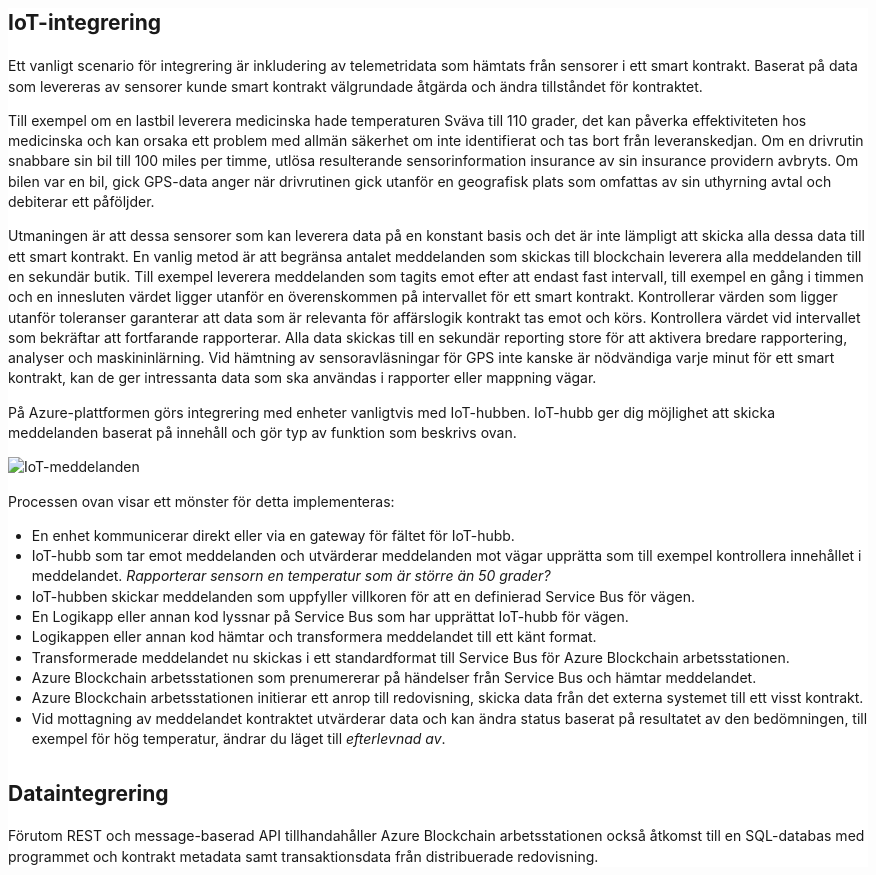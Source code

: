 ## <a name="iot-integration"></a>IoT-integrering

Ett vanligt scenario för integrering är inkludering av telemetridata som hämtats från sensorer i ett smart kontrakt. Baserat på data som levereras av sensorer kunde smart kontrakt välgrundade åtgärda och ändra tillståndet för kontraktet.

Till exempel om en lastbil leverera medicinska hade temperaturen Sväva till 110 grader, det kan påverka effektiviteten hos medicinska och kan orsaka ett problem med allmän säkerhet om inte identifierat och tas bort från leveranskedjan. Om en drivrutin snabbare sin bil till 100 miles per timme, utlösa resulterande sensorinformation insurance av sin insurance providern avbryts. Om bilen var en bil, gick GPS-data anger när drivrutinen gick utanför en geografisk plats som omfattas av sin uthyrning avtal och debiterar ett påföljder.

Utmaningen är att dessa sensorer som kan leverera data på en konstant basis och det är inte lämpligt att skicka alla dessa data till ett smart kontrakt. En vanlig metod är att begränsa antalet meddelanden som skickas till blockchain leverera alla meddelanden till en sekundär butik. Till exempel leverera meddelanden som tagits emot efter att endast fast intervall, till exempel en gång i timmen och en innesluten värdet ligger utanför en överenskommen på intervallet för ett smart kontrakt. Kontrollerar värden som ligger utanför toleranser garanterar att data som är relevanta för affärslogik kontrakt tas emot och körs. Kontrollera värdet vid intervallet som bekräftar att fortfarande rapporterar. Alla data skickas till en sekundär reporting store för att aktivera bredare rapportering, analyser och maskininlärning. Vid hämtning av sensoravläsningar för GPS inte kanske är nödvändiga varje minut för ett smart kontrakt, kan de ger intressanta data som ska användas i rapporter eller mappning vägar.

På Azure-plattformen görs integrering med enheter vanligtvis med IoT-hubben. IoT-hubb ger dig möjlighet att skicka meddelanden baserat på innehåll och gör typ av funktion som beskrivs ovan.

![IoT-meddelanden](media/blockchain-workbench-integration-patterns/iot.png)

Processen ovan visar ett mönster för detta implementeras:

-   En enhet kommunicerar direkt eller via en gateway för fältet för IoT-hubb.
-   IoT-hubb som tar emot meddelanden och utvärderar meddelanden mot vägar upprätta som till exempel kontrollera innehållet i meddelandet. *Rapporterar sensorn en temperatur som är större än 50 grader?*
-   IoT-hubben skickar meddelanden som uppfyller villkoren för att en definierad Service Bus för vägen.
-   En Logikapp eller annan kod lyssnar på Service Bus som har upprättat IoT-hubb för vägen.
-   Logikappen eller annan kod hämtar och transformera meddelandet till ett känt format.
-   Transformerade meddelandet nu skickas i ett standardformat till Service Bus för Azure Blockchain arbetsstationen.
-   Azure Blockchain arbetsstationen som prenumererar på händelser från Service Bus och hämtar meddelandet.
-   Azure Blockchain arbetsstationen initierar ett anrop till redovisning, skicka data från det externa systemet till ett visst kontrakt.
-   Vid mottagning av meddelandet kontraktet utvärderar data och kan ändra status baserat på resultatet av den bedömningen, till exempel för hög temperatur, ändrar du läget till *efterlevnad av*.

## <a name="data-integration"></a>Dataintegrering

Förutom REST och message-baserad API tillhandahåller Azure Blockchain arbetsstationen också åtkomst till en SQL-databas med programmet och kontrakt metadata samt transaktionsdata från distribuerade redovisning.
